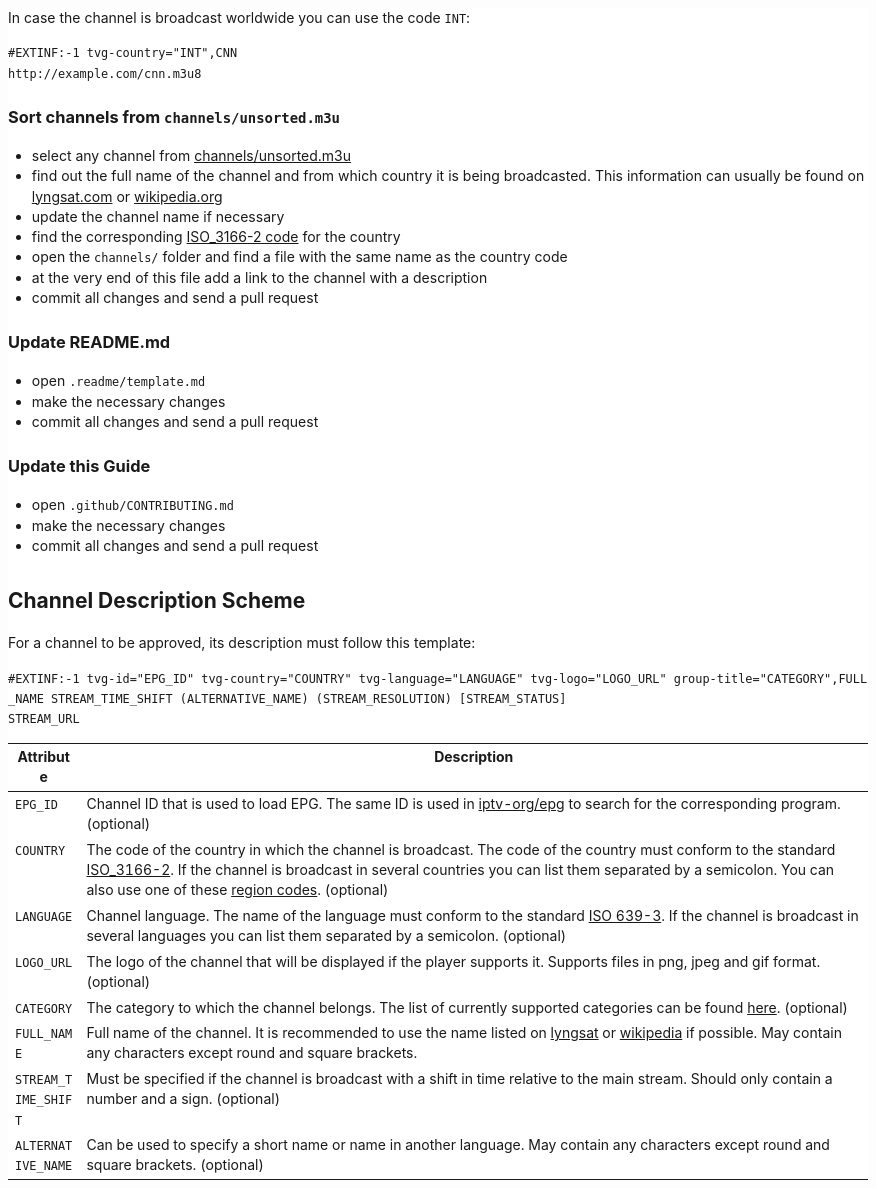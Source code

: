 In case the channel is broadcast worldwide you can use the code `INT`:

```xml
#EXTINF:-1 tvg-country="INT",CNN
http://example.com/cnn.m3u8
```

### Sort channels from `channels/unsorted.m3u`

- select any channel from [channels/unsorted.m3u](https://github.com/iptv-org/iptv/blob/master/channels/unsorted.m3u)
- find out the full name of the channel and from which country it is being broadcasted. This information can usually be found on [lyngsat.com](https://www.lyngsat.com/search.html) or [wikipedia.org](https://www.wikipedia.org/)
- update the channel name if necessary
- find the corresponding [ISO_3166-2 code](https://en.wikipedia.org/wiki/ISO_3166-2) for the country
- open the `channels/` folder and find a file with the same name as the country code
- at the very end of this file add a link to the channel with a description
- commit all changes and send a pull request

### Update README.md

- open `.readme/template.md`
- make the necessary changes
- commit all changes and send a pull request

### Update this Guide

- open `.github/CONTRIBUTING.md`
- make the necessary changes
- commit all changes and send a pull request

## Channel Description Scheme

For a channel to be approved, its description must follow this template:

```
#EXTINF:-1 tvg-id="EPG_ID" tvg-country="COUNTRY" tvg-language="LANGUAGE" tvg-logo="LOGO_URL" group-title="CATEGORY",FULL_NAME STREAM_TIME_SHIFT (ALTERNATIVE_NAME) (STREAM_RESOLUTION) [STREAM_STATUS]
STREAM_URL
```

| Attribute           | Description                                                                                                                                                                                                                                                                                                                                                                                              |
| ------------------- | -------------------------------------------------------------------------------------------------------------------------------------------------------------------------------------------------------------------------------------------------------------------------------------------------------------------------------------------------------------------------------------------------------- |
| `EPG_ID`            | Channel ID that is used to load EPG. The same ID is used in [iptv-org/epg](https://iptv-org.github.io/epg/index.html) to search for the corresponding program. (optional)                                                                                                                                                                                                                                |
| `COUNTRY`           | The code of the country in which the channel is broadcast. The code of the country must conform to the standard [ISO_3166-2](https://en.wikipedia.org/wiki/ISO_3166-2). If the channel is broadcast in several countries you can list them separated by a semicolon. You can also use one of these [region codes](https://github.com/iptv-org/iptv/blob/master/.readme/supported-regions.md). (optional) |
| `LANGUAGE`          | Channel language. The name of the language must conform to the standard [ISO 639-3](https://iso639-3.sil.org/code_tables/639/data?title=&field_iso639_cd_st_mmbrshp_639_1_tid=94671&name_3=&field_iso639_element_scope_tid=All&field_iso639_language_type_tid=51&items_per_page=500). If the channel is broadcast in several languages you can list them separated by a semicolon. (optional)            |
| `LOGO_URL`          | The logo of the channel that will be displayed if the player supports it. Supports files in png, jpeg and gif format. (optional)                                                                                                                                                                                                                                                                         |
| `CATEGORY`          | The category to which the channel belongs. The list of currently supported categories can be found [here](https://github.com/iptv-org/iptv/blob/master/.readme/supported-categories.md). (optional)                                                                                                                                                                                                      |
| `FULL_NAME`         | Full name of the channel. It is recommended to use the name listed on [lyngsat](https://www.lyngsat.com/search.html) or [wikipedia](https://www.wikipedia.org/) if possible. May contain any characters except round and square brackets.                                                                                                                                                                |
| `STREAM_TIME_SHIFT` | Must be specified if the channel is broadcast with a shift in time relative to the main stream. Should only contain a number and a sign. (optional)                                                                                                                                                                                                                                                      |
| `ALTERNATIVE_NAME`  | Can be used to specify a short name or name in another language. May contain any characters except round and square brackets. (optional)                                                                                                                                                                                                                                                                 |